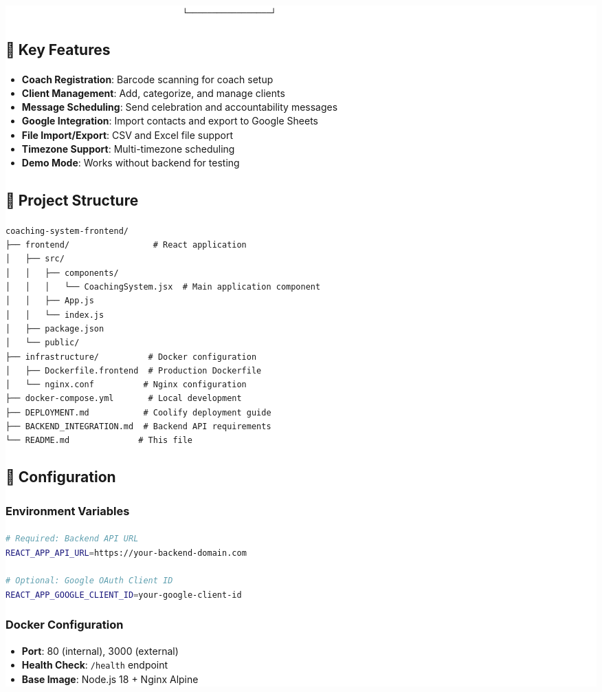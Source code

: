 ```
                                    └─────────────────┘
```

## 🎯 Key Features

- **Coach Registration**: Barcode scanning for coach setup
- **Client Management**: Add, categorize, and manage clients
- **Message Scheduling**: Send celebration and accountability messages
- **Google Integration**: Import contacts and export to Google Sheets
- **File Import/Export**: CSV and Excel file support
- **Timezone Support**: Multi-timezone scheduling
- **Demo Mode**: Works without backend for testing

## 📁 Project Structure

```
coaching-system-frontend/
├── frontend/                 # React application
│   ├── src/
│   │   ├── components/
│   │   │   └── CoachingSystem.jsx  # Main application component
│   │   ├── App.js
│   │   └── index.js
│   ├── package.json
│   └── public/
├── infrastructure/          # Docker configuration
│   ├── Dockerfile.frontend  # Production Dockerfile
│   └── nginx.conf          # Nginx configuration
├── docker-compose.yml       # Local development
├── DEPLOYMENT.md           # Coolify deployment guide
├── BACKEND_INTEGRATION.md  # Backend API requirements
└── README.md              # This file
```

## 🔧 Configuration

### Environment Variables
```bash
# Required: Backend API URL
REACT_APP_API_URL=https://your-backend-domain.com

# Optional: Google OAuth Client ID
REACT_APP_GOOGLE_CLIENT_ID=your-google-client-id
```

### Docker Configuration
- **Port**: 80 (internal), 3000 (external)
- **Health Check**: `/health` endpoint
- **Base Image**: Node.js 18 + Nginx Alpine
